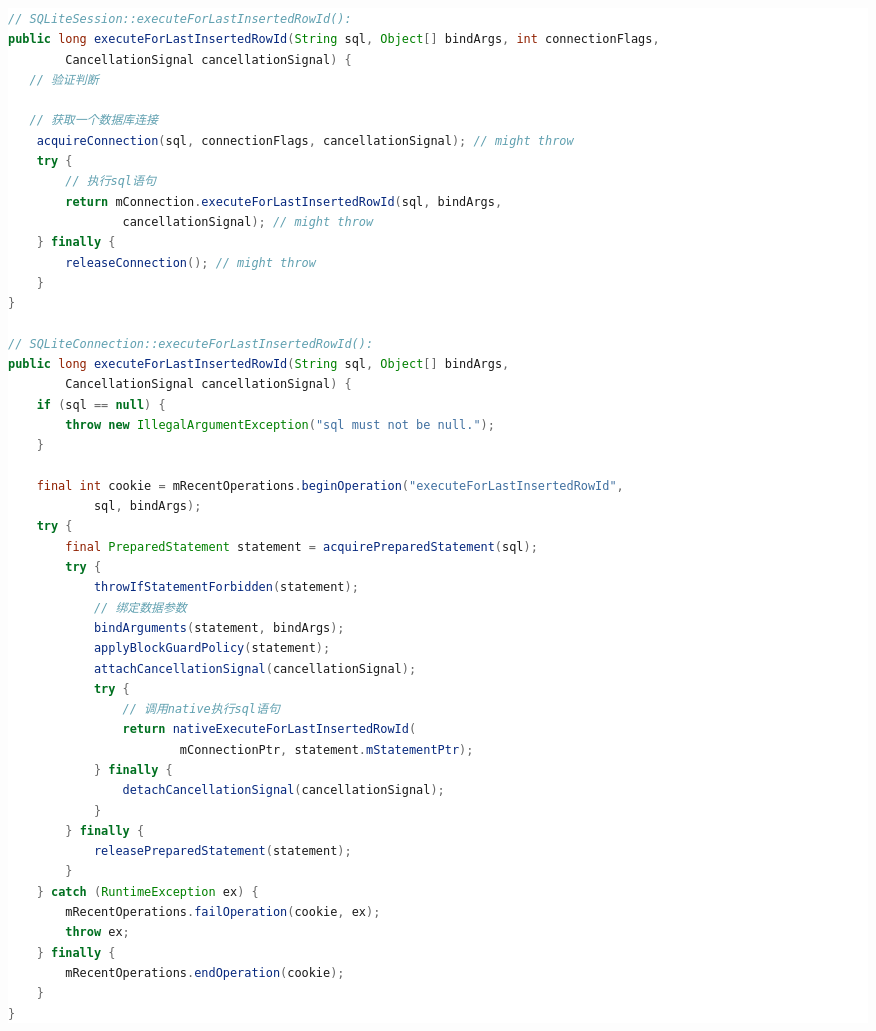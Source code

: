 ```java
// SQLiteSession::executeForLastInsertedRowId():
public long executeForLastInsertedRowId(String sql, Object[] bindArgs, int connectionFlags,
        CancellationSignal cancellationSignal) {
   // 验证判断

   // 获取一个数据库连接
    acquireConnection(sql, connectionFlags, cancellationSignal); // might throw
    try {
        // 执行sql语句
        return mConnection.executeForLastInsertedRowId(sql, bindArgs,
                cancellationSignal); // might throw
    } finally {
        releaseConnection(); // might throw
    }
}

// SQLiteConnection::executeForLastInsertedRowId():
public long executeForLastInsertedRowId(String sql, Object[] bindArgs,
        CancellationSignal cancellationSignal) {
    if (sql == null) {
        throw new IllegalArgumentException("sql must not be null.");
    }

    final int cookie = mRecentOperations.beginOperation("executeForLastInsertedRowId",
            sql, bindArgs);
    try {
        final PreparedStatement statement = acquirePreparedStatement(sql);
        try {
            throwIfStatementForbidden(statement);
            // 绑定数据参数
            bindArguments(statement, bindArgs);
            applyBlockGuardPolicy(statement);
            attachCancellationSignal(cancellationSignal);
            try {
                // 调用native执行sql语句
                return nativeExecuteForLastInsertedRowId(
                        mConnectionPtr, statement.mStatementPtr);
            } finally {
                detachCancellationSignal(cancellationSignal);
            }
        } finally {
            releasePreparedStatement(statement);
        }
    } catch (RuntimeException ex) {
        mRecentOperations.failOperation(cookie, ex);
        throw ex;
    } finally {
        mRecentOperations.endOperation(cookie);
    }
}
```
